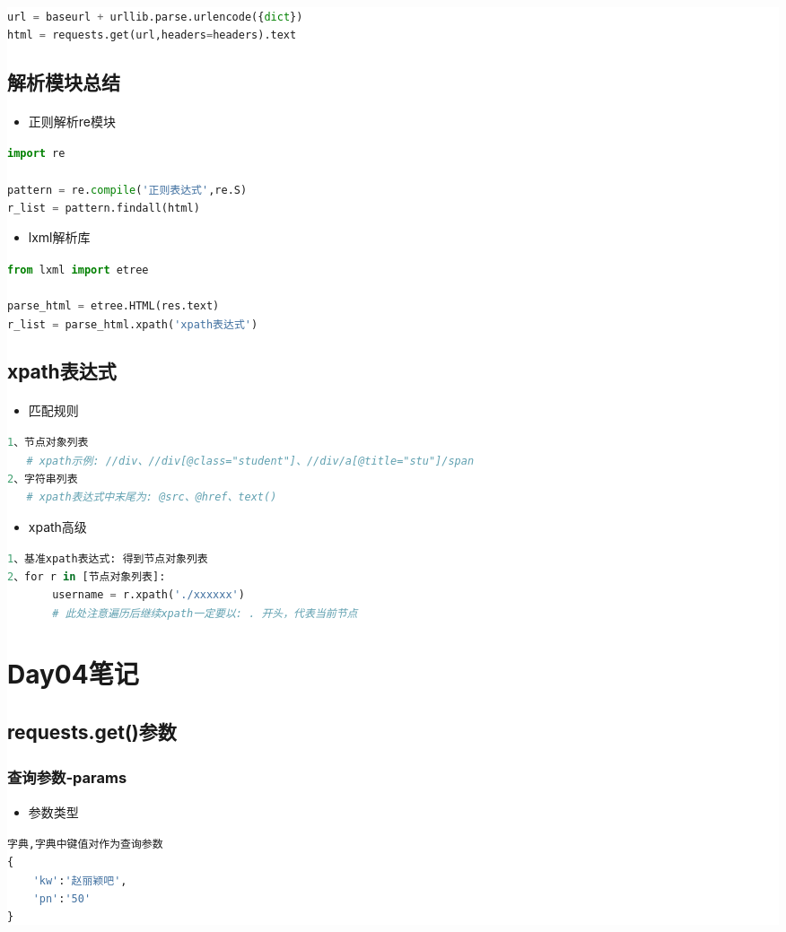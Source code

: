 ```python
url = baseurl + urllib.parse.urlencode({dict})
html = requests.get(url,headers=headers).text
```

## **解析模块总结**

- 正则解析re模块

```python
import re 

pattern = re.compile('正则表达式',re.S)
r_list = pattern.findall(html)
```

- lxml解析库

```python
from lxml import etree

parse_html = etree.HTML(res.text)
r_list = parse_html.xpath('xpath表达式')
```

## **xpath表达式**

- 匹配规则

```python
1、节点对象列表
   # xpath示例: //div、//div[@class="student"]、//div/a[@title="stu"]/span
2、字符串列表
   # xpath表达式中末尾为: @src、@href、text()
```

- xpath高级

```python
1、基准xpath表达式: 得到节点对象列表
2、for r in [节点对象列表]:
       username = r.xpath('./xxxxxx')  
       # 此处注意遍历后继续xpath一定要以: . 开头，代表当前节点
```

# **Day04笔记**

## **requests.get()参数**

### **查询参数-params**

- 参数类型

```python
字典,字典中键值对作为查询参数
{
    'kw':'赵丽颖吧',
    'pn':'50'
}
```
